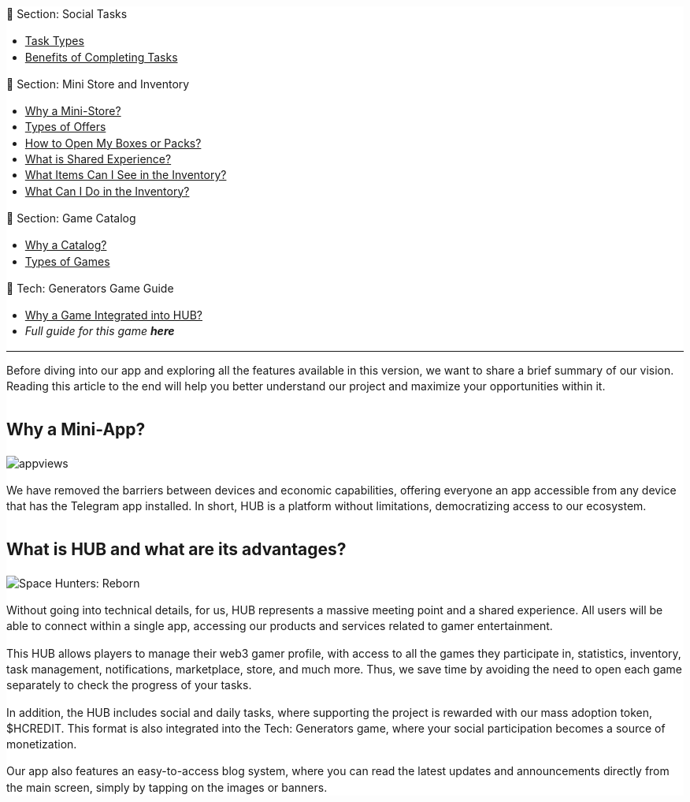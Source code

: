 🔘 Section: Social Tasks
  - [Task Types](#)
  - [Benefits of Completing Tasks](#)
 
🔘 Section: Mini Store and Inventory
  - [Why a Mini-Store?](#)
  - [Types of Offers](#)
  - [How to Open My Boxes or Packs?](#)
  - [What is Shared Experience?](#)
  - [What Items Can I See in the Inventory?](#)
  - [What Can I Do in the Inventory?](#)
   
🔘 Section: Game Catalog
  - [Why a Catalog?](#)
  - [Types of Games](#)

🔘 Tech: Generators Game Guide
  - [Why a Game Integrated into HUB?](#)
  - *Full guide for this game **here***

****

Before diving into our app and exploring all the features available in this version, we want to share a brief summary of our vision. Reading this article to the end will help you better understand our project and maximize your opportunities within it.


## Why a Mini-App?

![appviews](../../../static/img/APPviews.png)

We have removed the barriers between devices and economic capabilities, offering everyone an app accessible from any device that has the Telegram app installed. In short, HUB is a platform without limitations, democratizing access to our ecosystem.

## What is HUB and what are its advantages?

![Space Hunters: Reborn](../../../static/img/HUBbannerr.jpg)

Without going into technical details, for us, HUB represents a massive meeting point and a shared experience. All users will be able to connect within a single app, accessing our products and services related to gamer entertainment.

This HUB allows players to manage their web3 gamer profile, with access to all the games they participate in, statistics, inventory, task management, notifications, marketplace, store, and much more. Thus, we save time by avoiding the need to open each game separately to check the progress of your tasks.

In addition, the HUB includes social and daily tasks, where supporting the project is rewarded with our mass adoption token, $HCREDIT. This format is also integrated into the Tech: Generators game, where your social participation becomes a source of monetization.

Our app also features an easy-to-access blog system, where you can read the latest updates and announcements directly from the main screen, simply by tapping on the images or banners.
